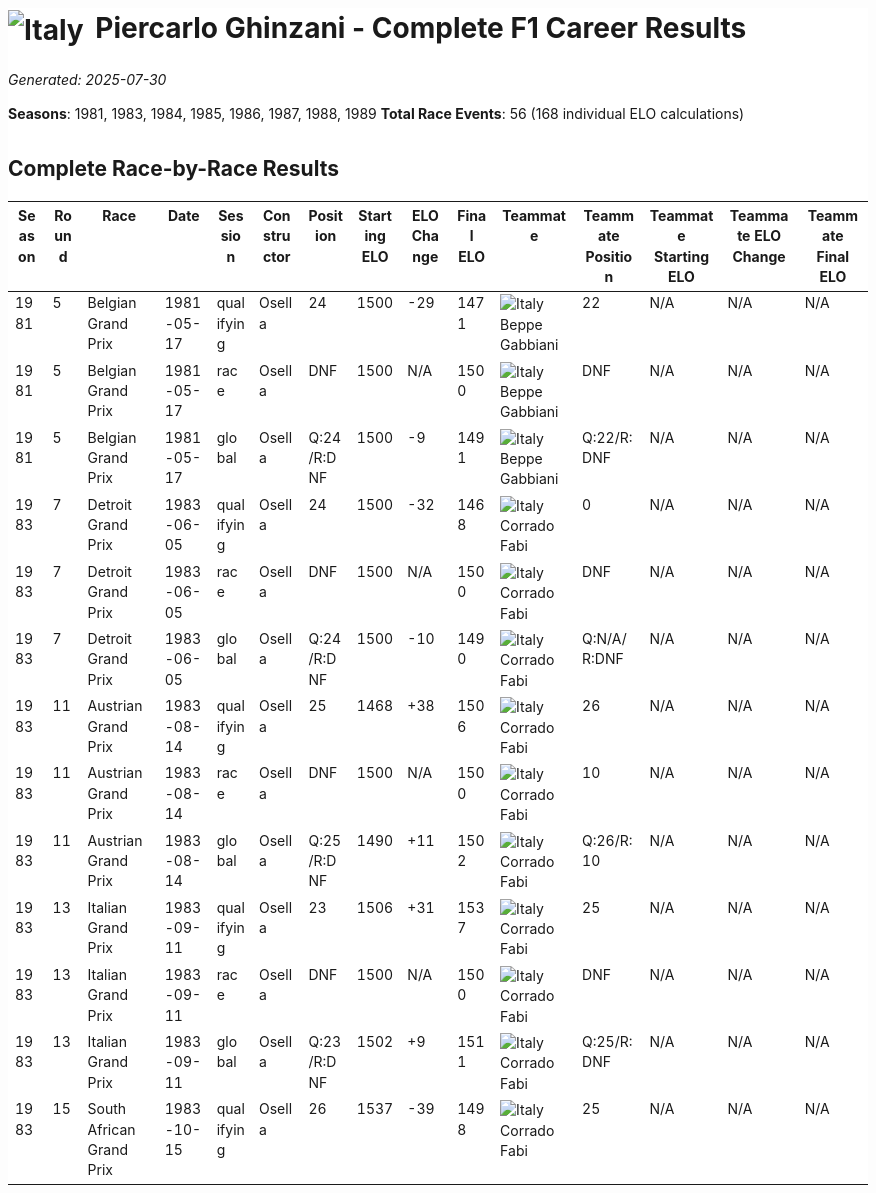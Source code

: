 # <img src="https://upload.wikimedia.org/wikipedia/commons/0/03/Flag_of_Italy.svg" alt="Italy" width="20" height="auto" style="vertical-align: middle; margin-right: 5px;" onerror="this.outerHTML='🇮🇹'; this.style.marginRight='5px';"/> Piercarlo Ghinzani - Complete F1 Career Results

*Generated: 2025-07-30*

**Seasons**: 1981, 1983, 1984, 1985, 1986, 1987, 1988, 1989
**Total Race Events**: 56 (168 individual ELO calculations)

## Complete Race-by-Race Results

| Season | Round | Race | Date | Session | Constructor | Position | Starting ELO | ELO Change | Final ELO | Teammate | Teammate Position | Teammate Starting ELO | Teammate ELO Change | Teammate Final ELO |
|--------|-------|------|------|---------|-------------|----------|--------------|------------|-----------|----------|-------------------|----------------------|---------------------|-------------------|
| 1981 | 5 | Belgian Grand Prix | 1981-05-17 | qualifying | Osella | 24 | 1500 | -29 | 1471 | <img src="https://upload.wikimedia.org/wikipedia/commons/0/03/Flag_of_Italy.svg" alt="Italy" width="20" height="auto" style="vertical-align: middle; margin-right: 5px;" onerror="this.outerHTML='🇮🇹'; this.style.marginRight='5px';"/> Beppe Gabbiani | 22 | N/A | N/A | N/A |
| 1981 | 5 | Belgian Grand Prix | 1981-05-17 | race | Osella | DNF | 1500 | N/A | 1500 | <img src="https://upload.wikimedia.org/wikipedia/commons/0/03/Flag_of_Italy.svg" alt="Italy" width="20" height="auto" style="vertical-align: middle; margin-right: 5px;" onerror="this.outerHTML='🇮🇹'; this.style.marginRight='5px';"/> Beppe Gabbiani | DNF | N/A | N/A | N/A |
| 1981 | 5 | Belgian Grand Prix | 1981-05-17 | global | Osella | Q:24/R:DNF | 1500 | -9 | 1491 | <img src="https://upload.wikimedia.org/wikipedia/commons/0/03/Flag_of_Italy.svg" alt="Italy" width="20" height="auto" style="vertical-align: middle; margin-right: 5px;" onerror="this.outerHTML='🇮🇹'; this.style.marginRight='5px';"/> Beppe Gabbiani | Q:22/R:DNF | N/A | N/A | N/A |
| 1983 | 7 | Detroit Grand Prix | 1983-06-05 | qualifying | Osella | 24 | 1500 | -32 | 1468 | <img src="https://upload.wikimedia.org/wikipedia/commons/0/03/Flag_of_Italy.svg" alt="Italy" width="20" height="auto" style="vertical-align: middle; margin-right: 5px;" onerror="this.outerHTML='🇮🇹'; this.style.marginRight='5px';"/> Corrado Fabi | 0 | N/A | N/A | N/A |
| 1983 | 7 | Detroit Grand Prix | 1983-06-05 | race | Osella | DNF | 1500 | N/A | 1500 | <img src="https://upload.wikimedia.org/wikipedia/commons/0/03/Flag_of_Italy.svg" alt="Italy" width="20" height="auto" style="vertical-align: middle; margin-right: 5px;" onerror="this.outerHTML='🇮🇹'; this.style.marginRight='5px';"/> Corrado Fabi | DNF | N/A | N/A | N/A |
| 1983 | 7 | Detroit Grand Prix | 1983-06-05 | global | Osella | Q:24/R:DNF | 1500 | -10 | 1490 | <img src="https://upload.wikimedia.org/wikipedia/commons/0/03/Flag_of_Italy.svg" alt="Italy" width="20" height="auto" style="vertical-align: middle; margin-right: 5px;" onerror="this.outerHTML='🇮🇹'; this.style.marginRight='5px';"/> Corrado Fabi | Q:N/A/R:DNF | N/A | N/A | N/A |
| 1983 | 11 | Austrian Grand Prix | 1983-08-14 | qualifying | Osella | 25 | 1468 | +38 | 1506 | <img src="https://upload.wikimedia.org/wikipedia/commons/0/03/Flag_of_Italy.svg" alt="Italy" width="20" height="auto" style="vertical-align: middle; margin-right: 5px;" onerror="this.outerHTML='🇮🇹'; this.style.marginRight='5px';"/> Corrado Fabi | 26 | N/A | N/A | N/A |
| 1983 | 11 | Austrian Grand Prix | 1983-08-14 | race | Osella | DNF | 1500 | N/A | 1500 | <img src="https://upload.wikimedia.org/wikipedia/commons/0/03/Flag_of_Italy.svg" alt="Italy" width="20" height="auto" style="vertical-align: middle; margin-right: 5px;" onerror="this.outerHTML='🇮🇹'; this.style.marginRight='5px';"/> Corrado Fabi | 10 | N/A | N/A | N/A |
| 1983 | 11 | Austrian Grand Prix | 1983-08-14 | global | Osella | Q:25/R:DNF | 1490 | +11 | 1502 | <img src="https://upload.wikimedia.org/wikipedia/commons/0/03/Flag_of_Italy.svg" alt="Italy" width="20" height="auto" style="vertical-align: middle; margin-right: 5px;" onerror="this.outerHTML='🇮🇹'; this.style.marginRight='5px';"/> Corrado Fabi | Q:26/R:10 | N/A | N/A | N/A |
| 1983 | 13 | Italian Grand Prix | 1983-09-11 | qualifying | Osella | 23 | 1506 | +31 | 1537 | <img src="https://upload.wikimedia.org/wikipedia/commons/0/03/Flag_of_Italy.svg" alt="Italy" width="20" height="auto" style="vertical-align: middle; margin-right: 5px;" onerror="this.outerHTML='🇮🇹'; this.style.marginRight='5px';"/> Corrado Fabi | 25 | N/A | N/A | N/A |
| 1983 | 13 | Italian Grand Prix | 1983-09-11 | race | Osella | DNF | 1500 | N/A | 1500 | <img src="https://upload.wikimedia.org/wikipedia/commons/0/03/Flag_of_Italy.svg" alt="Italy" width="20" height="auto" style="vertical-align: middle; margin-right: 5px;" onerror="this.outerHTML='🇮🇹'; this.style.marginRight='5px';"/> Corrado Fabi | DNF | N/A | N/A | N/A |
| 1983 | 13 | Italian Grand Prix | 1983-09-11 | global | Osella | Q:23/R:DNF | 1502 | +9 | 1511 | <img src="https://upload.wikimedia.org/wikipedia/commons/0/03/Flag_of_Italy.svg" alt="Italy" width="20" height="auto" style="vertical-align: middle; margin-right: 5px;" onerror="this.outerHTML='🇮🇹'; this.style.marginRight='5px';"/> Corrado Fabi | Q:25/R:DNF | N/A | N/A | N/A |
| 1983 | 15 | South African Grand Prix | 1983-10-15 | qualifying | Osella | 26 | 1537 | -39 | 1498 | <img src="https://upload.wikimedia.org/wikipedia/commons/0/03/Flag_of_Italy.svg" alt="Italy" width="20" height="auto" style="vertical-align: middle; margin-right: 5px;" onerror="this.outerHTML='🇮🇹'; this.style.marginRight='5px';"/> Corrado Fabi | 25 | N/A | N/A | N/A |